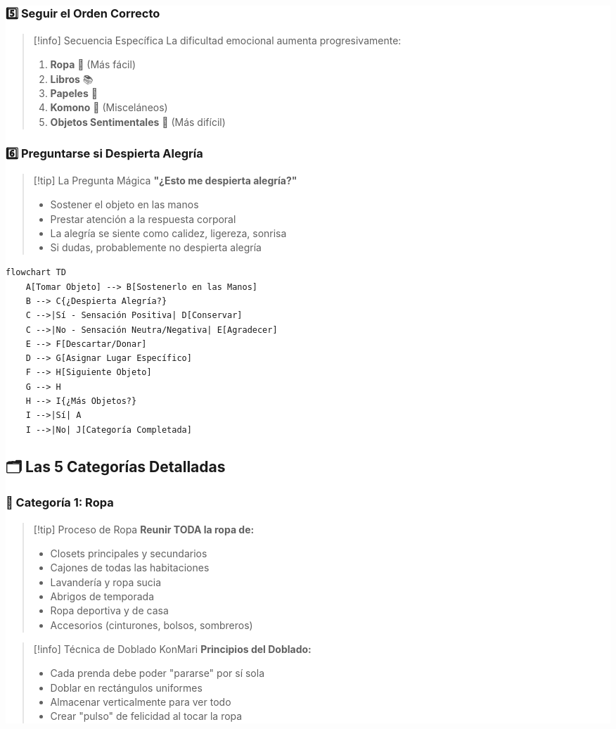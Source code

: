 ### 5️⃣ Seguir el Orden Correcto

> [!info] Secuencia Específica La dificultad emocional aumenta progresivamente:
> 
> 1. **Ropa** 👕 (Más fácil)
> 2. **Libros** 📚
> 3. **Papeles** 📄
> 4. **Komono** 🔧 (Misceláneos)
> 5. **Objetos Sentimentales** 💝 (Más difícil)

### 6️⃣ Preguntarse si Despierta Alegría

> [!tip] La Pregunta Mágica **"¿Esto me despierta alegría?"**
> 
> - Sostener el objeto en las manos
> - Prestar atención a la respuesta corporal
> - La alegría se siente como calidez, ligereza, sonrisa
> - Si dudas, probablemente no despierta alegría

```mermaid
flowchart TD
    A[Tomar Objeto] --> B[Sostenerlo en las Manos]
    B --> C{¿Despierta Alegría?}
    C -->|Sí - Sensación Positiva| D[Conservar]
    C -->|No - Sensación Neutra/Negativa| E[Agradecer]
    E --> F[Descartar/Donar]
    D --> G[Asignar Lugar Específico]
    F --> H[Siguiente Objeto]
    G --> H
    H --> I{¿Más Objetos?}
    I -->|Sí| A
    I -->|No| J[Categoría Completada]
```

## 🗂️ Las 5 Categorías Detalladas

### 👕 Categoría 1: Ropa

> [!tip] Proceso de Ropa **Reunir TODA la ropa de:**
> 
> - Closets principales y secundarios
> - Cajones de todas las habitaciones
> - Lavandería y ropa sucia
> - Abrigos de temporada
> - Ropa deportiva y de casa
> - Accesorios (cinturones, bolsos, sombreros)

> [!info] Técnica de Doblado KonMari **Principios del Doblado:**
> 
> - Cada prenda debe poder "pararse" por sí sola
> - Doblar en rectángulos uniformes
> - Almacenar verticalmente para ver todo
> - Crear "pulso" de felicidad al tocar la ropa
